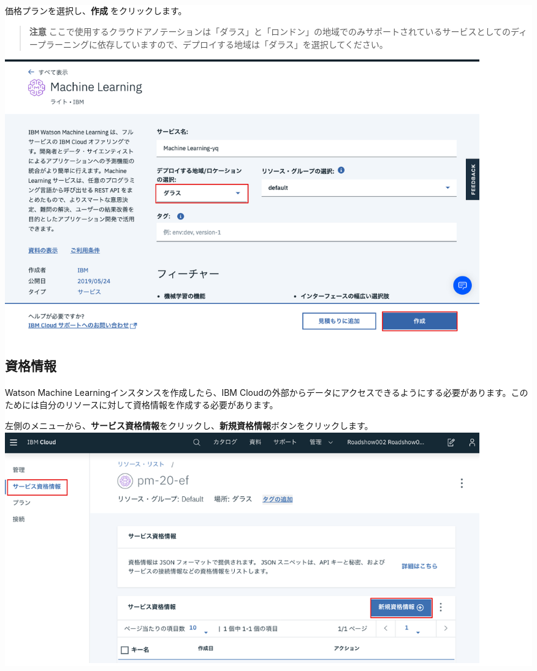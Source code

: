 価格プランを選択し、**作成** をクリックします。
> **注意** ここで使用するクラウドアノテーションは「ダラス」と「ロンドン」の地域でのみサポートされているサービスとしてのディープラーニングに依存していますので、デプロイする地域は「ダラス」を選択してください。<br/>

<img src="assets/wml_create_jp.png" width="90%">

<a name="Credential"></a>
## 資格情報
Watson Machine Learningインスタンスを作成したら、IBM Cloudの外部からデータにアクセスできるようにする必要があります。このためには自分のリソースに対して資格情報を作成する必要があります。<br/>

左側のメニューから、**サービス資格情報**をクリックし、**新規資格情報**ボタンをクリックします。<br/>
<img src="assets/wml_new_credential_jp.png" width="90%">
